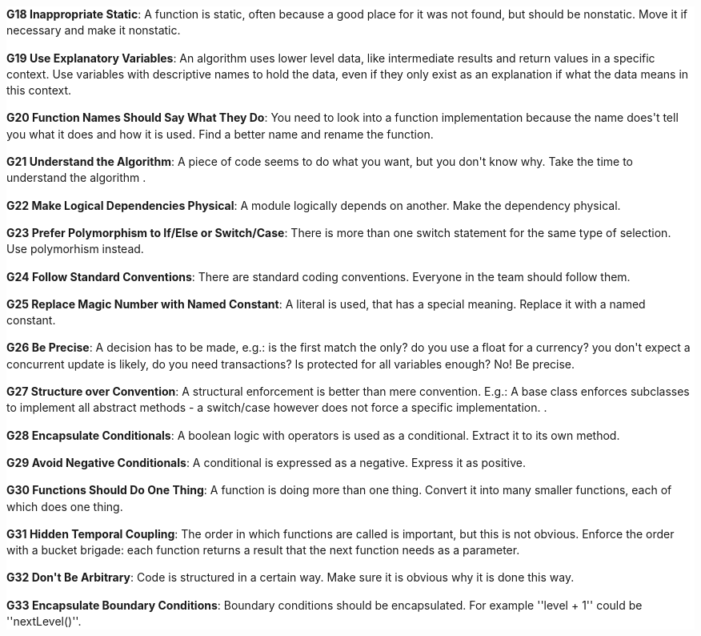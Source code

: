 **G18 Inappropriate Static**: A function is static, often because a good place for it was not found, but should be nonstatic.
  Move it if necessary and make it nonstatic.

**G19 Use Explanatory Variables**: An algorithm uses lower level data, like intermediate results and return values in a specific context.
  Use variables with descriptive names to hold the data, even if they only exist as an explanation if what the data means in this context.

**G20 Function Names Should Say What They Do**: You need to look into a function implementation because the name does't tell you what it does and how it is used.
  Find a better name and rename the function.

**G21 Understand the Algorithm**: A piece of code seems to do what you want, but you don't know why.
  Take the time to understand the algorithm .

**G22 Make Logical Dependencies Physical**: A module logically depends on another.
  Make the dependency physical.

**G23 Prefer Polymorphism to If/Else or Switch/Case**: There is more than one switch statement for the same type of selection.
  Use polymorhism instead.

**G24 Follow Standard Conventions**: There are standard coding conventions.
  Everyone in the team should follow them.

**G25 Replace Magic Number with Named Constant**: A literal is used, that has a special meaning.
  Replace it with a named constant.

**G26 Be Precise**: A decision has to be made, e.g.: is the first match the only? do you use a float for a currency? you don't expect a concurrent update is likely, do you need transactions? Is protected for all variables enough?
  No! Be precise.

**G27 Structure over Convention**: A structural enforcement is better than mere convention.
  E.g.: A base class enforces subclasses to implement all abstract methods - a switch/case however does not force a specific implementation. .

**G28 Encapsulate Conditionals**: A boolean logic with operators is used as a conditional.
  Extract it to its own method.

**G29 Avoid Negative Conditionals**: A conditional is expressed as a negative.
  Express it as positive.

**G30 Functions Should Do One Thing**: A function is doing more than one thing.
  Convert it into many smaller functions, each of which does one thing.

**G31 Hidden Temporal Coupling**: The order in which functions are called is important, but this is not obvious.
  Enforce the order with a bucket brigade: each function returns a result that the next function needs as a parameter.

**G32 Don't Be Arbitrary**: Code is structured in a certain way.
  Make sure it is obvious why it is done this way.

**G33 Encapsulate Boundary Conditions**: Boundary conditions should be encapsulated.
  For example  ''level + 1'' could be ''nextLevel()''.

